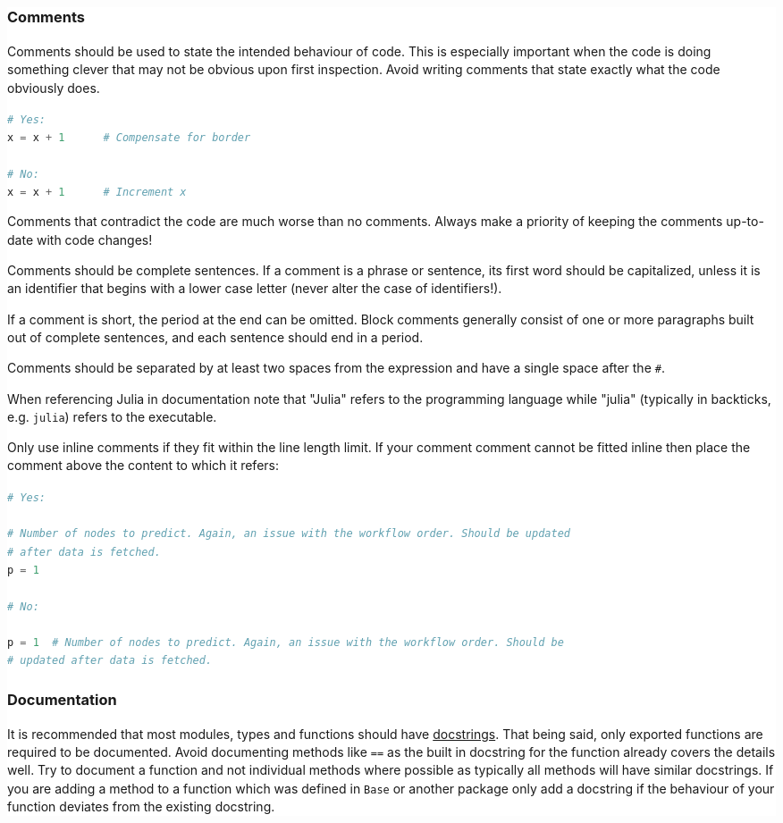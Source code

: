 ### Comments

Comments should be used to state the intended behaviour of code.
This is especially important when the code is doing something clever that may not be obvious upon first inspection.
Avoid writing comments that state exactly what the code obviously does.

```julia
# Yes:
x = x + 1      # Compensate for border

# No:
x = x + 1      # Increment x
```

Comments that contradict the code are much worse than no comments.
Always make a priority of keeping the comments up-to-date with code changes!

Comments should be complete sentences.
If a comment is a phrase or sentence, its first word should be capitalized, unless it is an identifier that begins with a lower case letter (never alter the case of identifiers!).

If a comment is short, the period at the end can be omitted.
Block comments generally consist of one or more paragraphs built out of complete sentences, and each sentence should end in a period.

Comments should be separated by at least two spaces from the expression and have a single space after the `#`.

When referencing Julia in documentation note that "Julia" refers to the programming language while "julia" (typically in backticks, e.g. `julia`) refers to the executable.

Only use inline comments if they fit within the line length limit. If your comment comment cannot be fitted inline then place the comment above the content to which it refers:

```julia
# Yes:

# Number of nodes to predict. Again, an issue with the workflow order. Should be updated
# after data is fetched.
p = 1

# No:

p = 1  # Number of nodes to predict. Again, an issue with the workflow order. Should be
# updated after data is fetched.
```

### Documentation

It is recommended that most modules, types and functions should have [docstrings](http://docs.julialang.org/en/latest/manual/documentation/).
That being said, only exported functions are required to be documented.
Avoid documenting methods like `==` as the built in docstring for the function already covers the details well.
Try to document a function and not individual methods where possible as typically all methods will have similar docstrings.
If you are adding a method to a function which was defined in `Base` or another package only add a docstring if the behaviour of your function deviates from the existing docstring.
